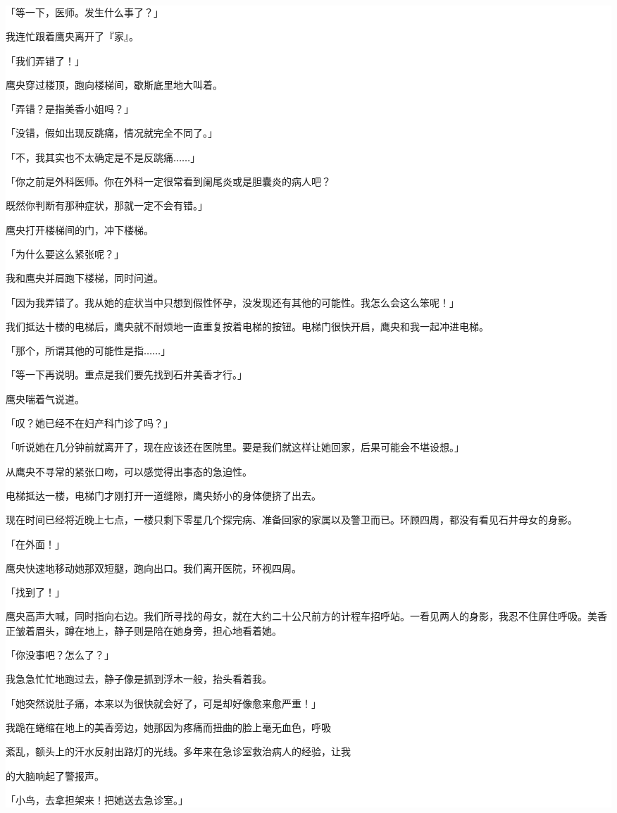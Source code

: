 「等一下，医师。发生什么事了？」

我连忙跟着鹰央离开了『家』。

「我们弄错了！」

鹰央穿过楼顶，跑向楼梯间，歇斯底里地大叫着。

「弄错？是指美香小姐吗？」

「没错，假如出现反跳痛，情况就完全不同了。」

「不，我其实也不太确定是不是反跳痛……」

「你之前是外科医师。你在外科一定很常看到阑尾炎或是胆囊炎的病人吧？

既然你判断有那种症状，那就一定不会有错。」

鹰央打开楼梯间的门，冲下楼梯。

「为什么要这么紧张呢？」

我和鹰央并肩跑下楼梯，同时问道。

「因为我弄错了。我从她的症状当中只想到假性怀孕，没发现还有其他的可能性。我怎么会这么笨呢！」

我们抵达十楼的电梯后，鹰央就不耐烦地一直重复按着电梯的按钮。电梯门很快开启，鹰央和我一起冲进电梯。

「那个，所谓其他的可能性是指……」

「等一下再说明。重点是我们要先找到石井美香才行。」

鹰央喘着气说道。

「叹？她已经不在妇产科门诊了吗？」

「听说她在几分钟前就离开了，现在应该还在医院里。要是我们就这样让她回家，后果可能会不堪设想。」

从鹰央不寻常的紧张口吻，可以感觉得出事态的急迫性。

电梯抵达一楼，电梯门才刚打开一道缝隙，鹰央娇小的身体便挤了出去。

现在时间已经将近晚上七点，一楼只剩下零星几个探完病、准备回家的家属以及警卫而已。环顾四周，都没有看见石井母女的身影。

「在外面！」

鹰央快速地移动她那双短腿，跑向出口。我们离开医院，环视四周。

「找到了！」

鹰央高声大喊，同时指向右边。我们所寻找的母女，就在大约二十公尺前方的计程车招呼站。一看见两人的身影，我忍不住屏住呼吸。美香正皱着眉头，蹲在地上，静子则是陪在她身旁，担心地看着她。

「你没事吧？怎么了？」

我急急忙忙地跑过去，静子像是抓到浮木一般，抬头看着我。

「她突然说肚子痛，本来以为很快就会好了，可是却好像愈来愈严重！」

我跪在蜷缩在地上的美香旁边，她那因为疼痛而扭曲的脸上毫无血色，呼吸

紊乱，额头上的汗水反射出路灯的光线。多年来在急诊室救治病人的经验，让我

的大脑响起了警报声。

「小鸟，去拿担架来！把她送去急诊室。」
